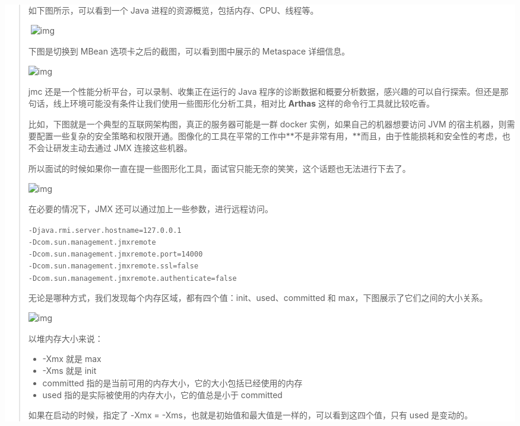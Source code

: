 > 如下图所示，可以看到一个 Java 进程的资源概览，包括内存、CPU、线程等。
>
> ​    ![img](https://s0.lgstatic.com/i/image3/M01/6A/E1/CgpOIF5WOcmANUJIAAHH0v-SqIg611.jpg)
>
> 
>
> 下图是切换到 MBean 选项卡之后的截图，可以看到图中展示的 Metaspace 详细信息。
>
> 
>
> ![img](https://s0.lgstatic.com/i/image3/M01/6A/E1/Cgq2xl5WOcmAWhmjAAF-W24OEt8285.jpg)
>
> 
>
> jmc 还是一个性能分析平台，可以录制、收集正在运行的 Java 程序的诊断数据和概要分析数据，感兴趣的可以自行探索。但还是那句话，线上环境可能没有条件让我们使用一些图形化分析工具，相对比 **Arthas** 这样的命令行工具就比较吃香。
>
> 
>
> 比如，下图就是一个典型的互联网架构图，真正的服务器可能是一群 docker 实例，如果自己的机器想要访问 JVM 的宿主机器，则需要配置一些复杂的安全策略和权限开通。图像化的工具在平常的工作中**不是非常有用，**而且，由于性能损耗和安全性的考虑，也不会让研发主动去通过 JMX 连接这些机器。
>
> 
>
> 所以面试的时候如果你一直在提一些图形化工具，面试官只能无奈的笑笑，这个话题也无法进行下去了。 
>
> 
>
> ![img](https://s0.lgstatic.com/i/image3/M01/6A/E1/CgpOIF5WOcmAE7A8AAB-w3pvGdE946.jpg)
>
> 
>
> 在必要的情况下，JMX 还可以通过加上一些参数，进行远程访问。
>
> 
>
> ```
> -Djava.rmi.server.hostname=127.0.0.1
> -Dcom.sun.management.jmxremote 
> -Dcom.sun.management.jmxremote.port=14000 
> -Dcom.sun.management.jmxremote.ssl=false 
> -Dcom.sun.management.jmxremote.authenticate=false
> ```
>
> 
>
> 无论是哪种方式，我们发现每个内存区域，都有四个值：init、used、committed 和 max，下图展示了它们之间的大小关系。
>
> 
>
> ![img](https://s0.lgstatic.com/i/image3/M01/6A/E1/Cgq2xl5WOcmAF9JCAAAsbftRAtQ610.jpg)
>
> 
>
> 以堆内存大小来说：
>
> - -Xmx 就是 max
> - -Xms 就是 init
> - committed 指的是当前可用的内存大小，它的大小包括已经使用的内存
> - used 指的是实际被使用的内存大小，它的值总是小于 committed
>
> 
>
> 如果在启动的时候，指定了 -Xmx = -Xms，也就是初始值和最大值是一样的，可以看到这四个值，只有 used 是变动的。
